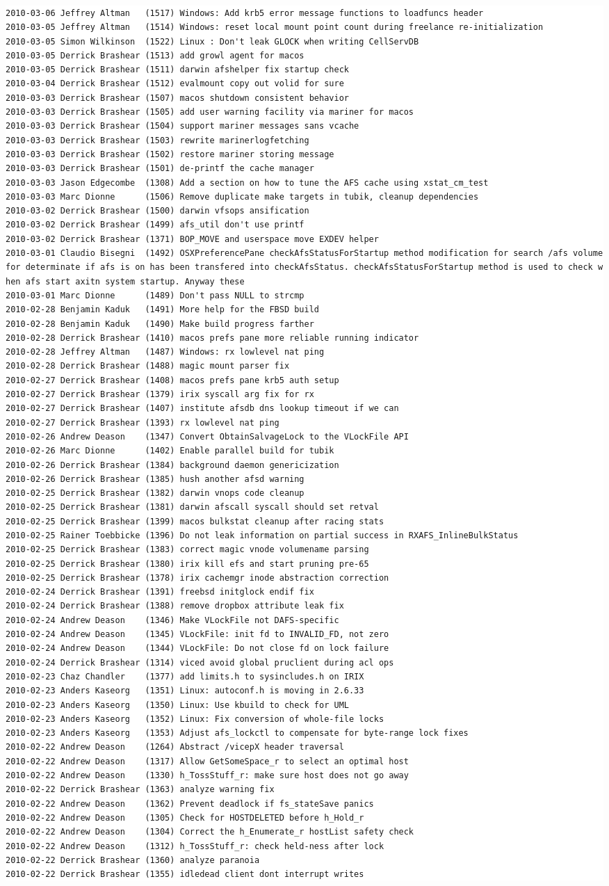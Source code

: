    2010-03-06 Jeffrey Altman   (1517) Windows: Add krb5 error message functions to loadfuncs header
    2010-03-05 Jeffrey Altman   (1514) Windows: reset local mount point count during freelance re-initialization
    2010-03-05 Simon Wilkinson  (1522) Linux : Don't leak GLOCK when writing CellServDB
    2010-03-05 Derrick Brashear (1513) add growl agent for macos
    2010-03-05 Derrick Brashear (1511) darwin afshelper fix startup check
    2010-03-04 Derrick Brashear (1512) evalmount copy out volid for sure
    2010-03-03 Derrick Brashear (1507) macos shutdown consistent behavior
    2010-03-03 Derrick Brashear (1505) add user warning facility via mariner for macos
    2010-03-03 Derrick Brashear (1504) support mariner messages sans vcache
    2010-03-03 Derrick Brashear (1503) rewrite marinerlogfetching
    2010-03-03 Derrick Brashear (1502) restore mariner storing message
    2010-03-03 Derrick Brashear (1501) de-printf the cache manager
    2010-03-03 Jason Edgecombe  (1308) Add a section on how to tune the AFS cache using xstat_cm_test
    2010-03-03 Marc Dionne      (1506) Remove duplicate make targets in tubik, cleanup dependencies
    2010-03-02 Derrick Brashear (1500) darwin vfsops ansification
    2010-03-02 Derrick Brashear (1499) afs_util don't use printf
    2010-03-02 Derrick Brashear (1371) BOP_MOVE and userspace move EXDEV helper
    2010-03-01 Claudio Bisegni  (1492) OSXPreferencePane checkAfsStatusForStartup method modification for search /afs volume for determinate if afs is on has been transfered into checkAfsStatus. checkAfsStatusForStartup method is used to check when afs start axitn system startup. Anyway these 
    2010-03-01 Marc Dionne      (1489) Don't pass NULL to strcmp
    2010-02-28 Benjamin Kaduk   (1491) More help for the FBSD build
    2010-02-28 Benjamin Kaduk   (1490) Make build progress farther
    2010-02-28 Derrick Brashear (1410) macos prefs pane more reliable running indicator
    2010-02-28 Jeffrey Altman   (1487) Windows: rx lowlevel nat ping
    2010-02-28 Derrick Brashear (1488) magic mount parser fix
    2010-02-27 Derrick Brashear (1408) macos prefs pane krb5 auth setup
    2010-02-27 Derrick Brashear (1379) irix syscall arg fix for rx
    2010-02-27 Derrick Brashear (1407) institute afsdb dns lookup timeout if we can
    2010-02-27 Derrick Brashear (1393) rx lowlevel nat ping
    2010-02-26 Andrew Deason    (1347) Convert ObtainSalvageLock to the VLockFile API
    2010-02-26 Marc Dionne      (1402) Enable parallel build for tubik
    2010-02-26 Derrick Brashear (1384) background daemon genericization
    2010-02-26 Derrick Brashear (1385) hush another afsd warning
    2010-02-25 Derrick Brashear (1382) darwin vnops code cleanup
    2010-02-25 Derrick Brashear (1381) darwin afscall syscall should set retval
    2010-02-25 Derrick Brashear (1399) macos bulkstat cleanup after racing stats
    2010-02-25 Rainer Toebbicke (1396) Do not leak information on partial success in RXAFS_InlineBulkStatus
    2010-02-25 Derrick Brashear (1383) correct magic vnode volumename parsing
    2010-02-25 Derrick Brashear (1380) irix kill efs and start pruning pre-65
    2010-02-25 Derrick Brashear (1378) irix cachemgr inode abstraction correction
    2010-02-24 Derrick Brashear (1391) freebsd initglock endif fix
    2010-02-24 Derrick Brashear (1388) remove dropbox attribute leak fix
    2010-02-24 Andrew Deason    (1346) Make VLockFile not DAFS-specific
    2010-02-24 Andrew Deason    (1345) VLockFile: init fd to INVALID_FD, not zero
    2010-02-24 Andrew Deason    (1344) VLockFile: Do not close fd on lock failure
    2010-02-24 Derrick Brashear (1314) viced avoid global pruclient during acl ops
    2010-02-23 Chaz Chandler    (1377) add limits.h to sysincludes.h on IRIX
    2010-02-23 Anders Kaseorg   (1351) Linux: autoconf.h is moving in 2.6.33
    2010-02-23 Anders Kaseorg   (1350) Linux: Use kbuild to check for UML
    2010-02-23 Anders Kaseorg   (1352) Linux: Fix conversion of whole-file locks
    2010-02-23 Anders Kaseorg   (1353) Adjust afs_lockctl to compensate for byte-range lock fixes
    2010-02-22 Andrew Deason    (1264) Abstract /vicepX header traversal
    2010-02-22 Andrew Deason    (1317) Allow GetSomeSpace_r to select an optimal host
    2010-02-22 Andrew Deason    (1330) h_TossStuff_r: make sure host does not go away
    2010-02-22 Derrick Brashear (1363) analyze warning fix
    2010-02-22 Andrew Deason    (1362) Prevent deadlock if fs_stateSave panics
    2010-02-22 Andrew Deason    (1305) Check for HOSTDELETED before h_Hold_r
    2010-02-22 Andrew Deason    (1304) Correct the h_Enumerate_r hostList safety check
    2010-02-22 Andrew Deason    (1312) h_TossStuff_r: check held-ness after lock
    2010-02-22 Derrick Brashear (1360) analyze paranoia
    2010-02-22 Derrick Brashear (1355) idledead client dont interrupt writes